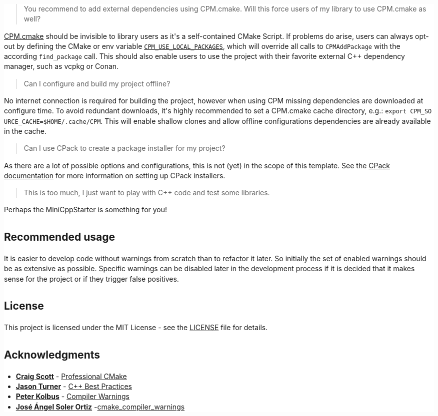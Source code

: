 > You recommend to add external dependencies using CPM.cmake. Will this force users of my library to use CPM.cmake as well?

[CPM.cmake](https://github.com/TheLartians/CPM.cmake) should be invisible to library users as it's a self-contained CMake Script.
If problems do arise, users can always opt-out by defining the CMake or env variable [`CPM_USE_LOCAL_PACKAGES`](https://github.com/cpm-cmake/CPM.cmake#options), which will override all calls to `CPMAddPackage` with the according `find_package` call.
This should also enable users to use the project with their favorite external C++ dependency manager, such as vcpkg or Conan.

> Can I configure and build my project offline?

No internet connection is required for building the project, however when using CPM missing dependencies are downloaded at configure time.
To avoid redundant downloads, it's highly recommended to set a CPM.cmake cache directory, e.g.: `export CPM_SOURCE_CACHE=$HOME/.cache/CPM`.
This will enable shallow clones and allow offline configurations dependencies are already available in the cache.

> Can I use CPack to create a package installer for my project?

As there are a lot of possible options and configurations, this is not (yet) in the scope of this template. See the [CPack documentation](https://cmake.org/cmake/help/latest/module/CPack.html) for more information on setting up CPack installers.

> This is too much, I just want to play with C++ code and test some libraries.

Perhaps the [MiniCppStarter](https://github.com/TheLartians/MiniCppStarter) is something for you!

## Recommended usage

It is easier to develop code without warnings from scratch than to refactor it later. So initially the set of enabled warnings should be as extensive as possible. Specific warnings can be disabled later in the development process if it is decided that it makes sense for the project or if they trigger false positives.

## License

This project is licensed under the MIT License - see the [LICENSE](LICENSE) file for details.

## Acknowledgments
* **[Craig Scott](https://crascit.com/)** - [Professional CMake](https://crascit.com/professional-cmake/)
* **[Jason Turner](https://github.com/lefticus)** - [C++ Best Practices](https://lefticus.gitbooks.io/cpp-best-practices/)
* **[Peter Kolbus](https://github.com/pkolbus)** - [Compiler Warnings](https://github.com/pkolbus/compiler-warnings)
* **[José Ángel Soler Ortiz](https://github.com/joseasoler)** -[cmake_compiler_warnings](https://github.com/joseasoler/cmake_cpp_warnings)

